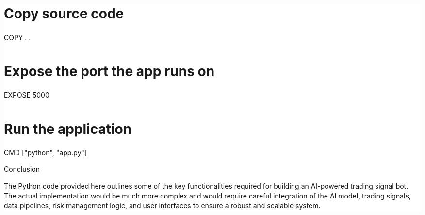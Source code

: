 # Copy source code
COPY . .

# Expose the port the app runs on
EXPOSE 5000

# Run the application
CMD ["python", "app.py"]

Conclusion

The Python code provided here outlines some of the key functionalities required for building an AI-powered trading signal bot. The actual implementation would be much more complex and would require careful integration of the AI model, trading signals, data pipelines, risk management logic, and user interfaces to ensure a robust and scalable system.
